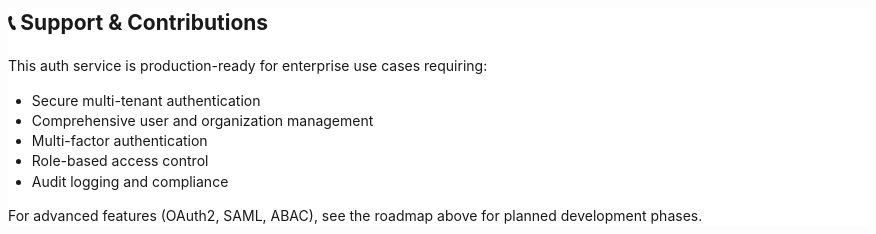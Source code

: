 ## 📞 **Support & Contributions**

This auth service is production-ready for enterprise use cases requiring:
- Secure multi-tenant authentication
- Comprehensive user and organization management  
- Multi-factor authentication
- Role-based access control
- Audit logging and compliance

For advanced features (OAuth2, SAML, ABAC), see the roadmap above for planned development phases.